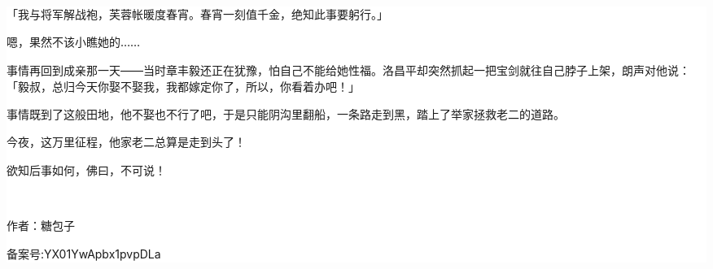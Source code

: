 「我与将军解战袍，芙蓉帐暖度春宵。春宵一刻值千金，绝知此事要躬行。」


嗯，果然不该小瞧她的……


事情再回到成亲那一天——当时章丰毅还正在犹豫，怕自己不能给她性福。洛昌平却突然抓起一把宝剑就往自己脖子上架，朗声对他说：「毅叔，总归今天你娶不娶我，我都嫁定你了，所以，你看着办吧！」


事情既到了这般田地，他不娶也不行了吧，于是只能阴沟里翻船，一条路走到黑，踏上了举家拯救老二的道路。


今夜，这万里征程，他家老二总算是走到头了！


欲知后事如何，佛曰，不可说！


 


作者：糖包子


备案号:YX01YwApbx1pvpDLa

